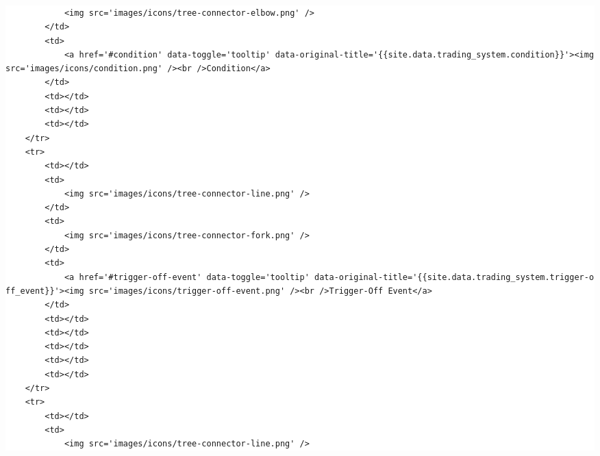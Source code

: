                 <img src='images/icons/tree-connector-elbow.png' />
            </td>
            <td>
                <a href='#condition' data-toggle='tooltip' data-original-title='{{site.data.trading_system.condition}}'><img src='images/icons/condition.png' /><br />Condition</a>
            </td>
            <td></td>
            <td></td>
            <td></td>
        </tr>
        <tr>
            <td></td>
            <td>
                <img src='images/icons/tree-connector-line.png' />
            </td>
            <td>
                <img src='images/icons/tree-connector-fork.png' />
            </td>
            <td>
                <a href='#trigger-off-event' data-toggle='tooltip' data-original-title='{{site.data.trading_system.trigger-off_event}}'><img src='images/icons/trigger-off-event.png' /><br />Trigger-Off Event</a>
            </td>
            <td></td>
            <td></td>
            <td></td>
            <td></td>
            <td></td>
        </tr>
        <tr>
            <td></td>
            <td>
                <img src='images/icons/tree-connector-line.png' />